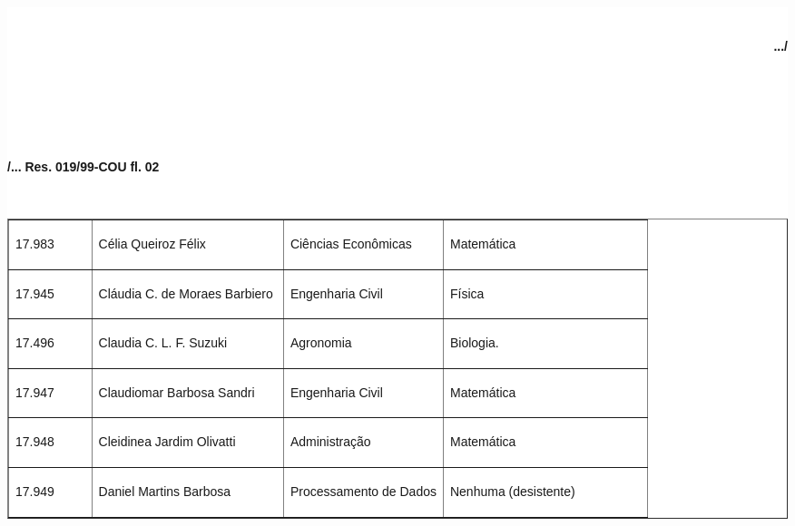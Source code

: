 <FONT SIZE=2>
<P>&nbsp;</P>
</FONT><B><FONT FACE="Arial"><P ALIGN="RIGHT">.../</P>
</B></FONT><FONT SIZE=2>
<P>&nbsp;</P>
<P>&nbsp;</P>
</FONT><FONT FACE="Arial"><P>&nbsp;</P>
<B><P>/... Res. 019/99-COU&#9;&#9;&#9;&#9;&#9;&#9;&#9;&#9;&#9;fl. 02</P>
</B></FONT><FONT SIZE=2>
<P>&nbsp;</P></FONT>
<TABLE BORDER CELLSPACING=1 CELLPADDING=4 WIDTH=604>
<TR><TD WIDTH="13%" VALIGN="TOP">
<FONT FACE="Arial"><P>17.983</FONT></TD>
<TD WIDTH="30%" VALIGN="TOP">
<FONT FACE="Arial"><P>C&eacute;lia Queiroz F&eacute;lix</FONT></TD>
<TD WIDTH="25%" VALIGN="TOP">
<FONT FACE="Arial"><P>Ci&ecirc;ncias Econ&ocirc;micas</FONT></TD>
<TD WIDTH="33%" VALIGN="TOP">
<FONT FACE="Arial"><P>Matem&aacute;tica</FONT></TD>
</TR>
<TR><TD WIDTH="13%" VALIGN="TOP">
<FONT FACE="Arial"><P>17.945</FONT></TD>
<TD WIDTH="30%" VALIGN="TOP">
<FONT FACE="Arial"><P>Cl&aacute;udia C. de Moraes Barbiero</FONT></TD>
<TD WIDTH="25%" VALIGN="TOP">
<FONT FACE="Arial"><P>Engenharia Civil</FONT></TD>
<TD WIDTH="33%" VALIGN="TOP">
<FONT FACE="Arial"><P>F&iacute;sica</FONT></TD>
</TR>
<TR><TD WIDTH="13%" VALIGN="TOP">
<FONT FACE="Arial"><P>17.496</FONT></TD>
<TD WIDTH="30%" VALIGN="TOP">
<FONT FACE="Arial"><P>Claudia C. L. F. Suzuki</FONT></TD>
<TD WIDTH="25%" VALIGN="TOP">
<FONT FACE="Arial"><P>Agronomia</FONT></TD>
<TD WIDTH="33%" VALIGN="TOP">
<FONT FACE="Arial"><P>Biologia.</FONT></TD>
</TR>
<TR><TD WIDTH="13%" VALIGN="TOP">
<FONT FACE="Arial"><P>17.947</FONT></TD>
<TD WIDTH="30%" VALIGN="TOP">
<FONT FACE="Arial"><P>Claudiomar Barbosa Sandri</FONT></TD>
<TD WIDTH="25%" VALIGN="TOP">
<FONT FACE="Arial"><P>Engenharia Civil</FONT></TD>
<TD WIDTH="33%" VALIGN="TOP">
<FONT FACE="Arial"><P>Matem&aacute;tica </FONT></TD>
</TR>
<TR><TD WIDTH="13%" VALIGN="TOP">
<FONT FACE="Arial"><P>17.948</FONT></TD>
<TD WIDTH="30%" VALIGN="TOP">
<FONT FACE="Arial"><P>Cleidinea Jardim Olivatti</FONT></TD>
<TD WIDTH="25%" VALIGN="TOP">
<FONT FACE="Arial"><P>Administra&ccedil;&atilde;o</FONT></TD>
<TD WIDTH="33%" VALIGN="TOP">
<FONT FACE="Arial"><P>Matem&aacute;tica</FONT></TD>
</TR>
<TR><TD WIDTH="13%" VALIGN="TOP">
<FONT FACE="Arial"><P>17.949</FONT></TD>
<TD WIDTH="30%" VALIGN="TOP">
<FONT FACE="Arial"><P>Daniel Martins Barbosa</FONT></TD>
<TD WIDTH="25%" VALIGN="TOP">
<FONT FACE="Arial"><P>Processamento de Dados</FONT></TD>
<TD WIDTH="33%" VALIGN="TOP">
<FONT FACE="Arial"><P>Nenhuma (desistente)</FONT></TD>